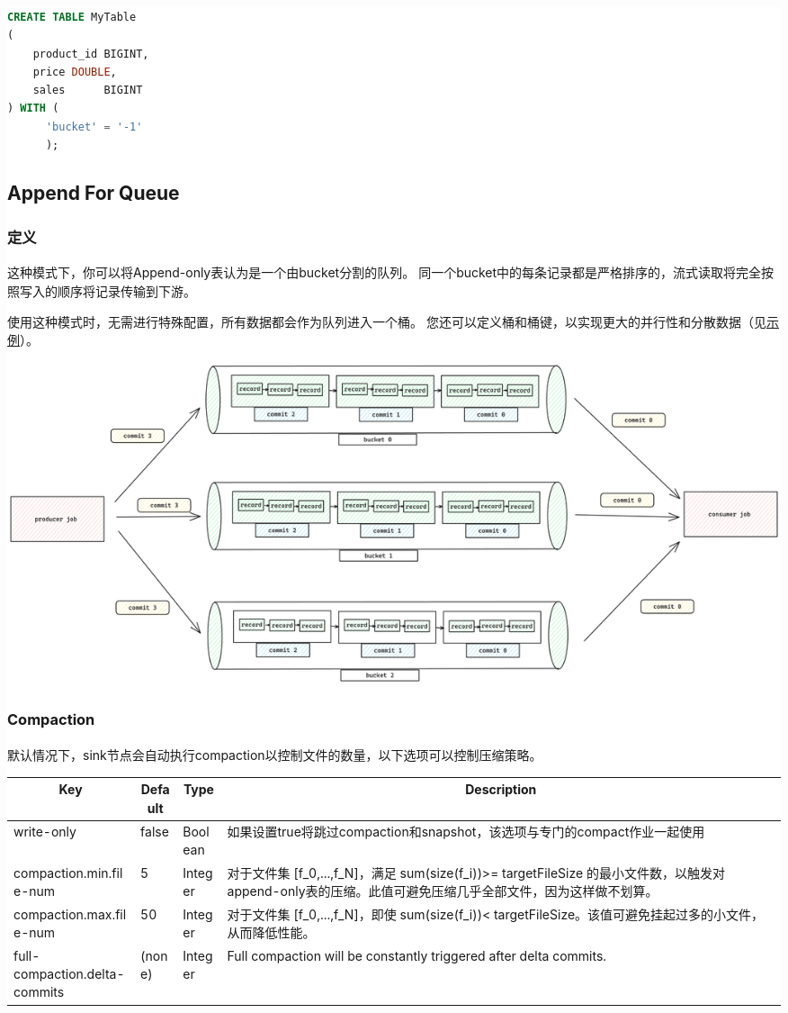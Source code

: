 ```sql
CREATE TABLE MyTable
(
    product_id BIGINT,
    price DOUBLE,
    sales      BIGINT
) WITH (
      'bucket' = '-1'
      );
```

## Append For Queue

### 定义

这种模式下，你可以将Append-only表认为是一个由bucket分割的队列。
同一个bucket中的每条记录都是严格排序的，流式读取将完全按照写入的顺序将记录传输到下游。

使用这种模式时，无需进行特殊配置，所有数据都会作为队列进入一个桶。
您还可以定义桶和桶键，以实现更大的并行性和分散数据（见[示例](#example-1)）。

![for-queue.png](for-queue.png)

### Compaction

默认情况下，sink节点会自动执行compaction以控制文件的数量，以下选项可以控制压缩策略。

| Key                           | Default | Type    | Description                                                                                               |
|-------------------------------|---------|---------|-----------------------------------------------------------------------------------------------------------|
| write-only                    | false   | Boolean | 如果设置true将跳过compaction和snapshot，该选项与专门的compact作业一起使用                                                       |
| compaction.min.file-num       | 5       | Integer | 对于文件集 [f_0,...,f_N]，满足 sum(size(f_i))>= targetFileSize 的最小文件数，以触发对append-only表的压缩。此值可避免压缩几乎全部文件，因为这样做不划算。 |
| compaction.max.file-num       | 50      | Integer | 对于文件集 [f_0,...,f_N]，即使 sum(size(f_i))< targetFileSize。该值可避免挂起过多的小文件，从而降低性能。                               |
| full-compaction.delta-commits | (none)  | Integer | Full compaction will be constantly triggered after delta commits.                                         |
